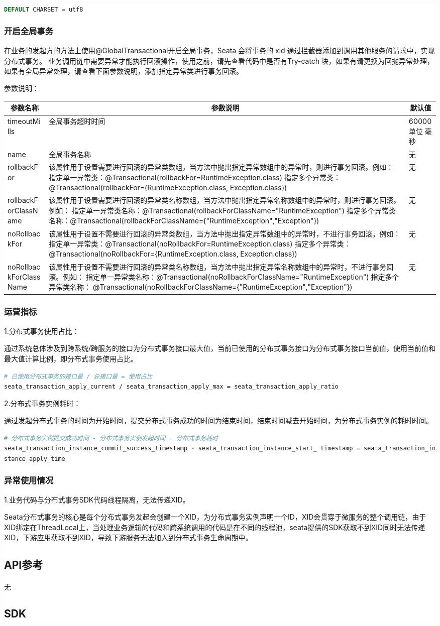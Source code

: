 ```sql
DEFAULT CHARSET = utf8
```

### 开启全局事务

在业务的发起方的方法上使用@GlobalTransactional开启全局事务，Seata 会将事务的 xid  通过拦截器添加到调用其他服务的请求中，实现分布式事务。 业务调用链中需要异常才能执行回滚操作，使用之前，请先查看代码中是否有Try-catch  块，如果有请更换为回抛异常处理，如果有全局异常处理，请查看下面参数说明，添加指定异常类进行事务回滚。

参数说明：

| 参数名称               | 参数说明                                                     | 默认值          |
| ---------------------- | ------------------------------------------------------------ | --------------- |
| timeoutMills           | 全局事务超时时间                                             | 60000 单位 毫秒 |
| name                   | 全局事务名称                                                 | 无              |
| rollbackFor            | 该属性用于设置需要进行回滚的异常类数组，当方法中抛出指定异常数组中的异常时，则进行事务回滚。例如： 指定单一异常类：@Transactional(rollbackFor=RuntimeException.class) 指定多个异常类：@Transactional(rollbackFor={RuntimeException.class, Exception.class}) | 无              |
| rollbackForClassName   | 该属性用于设置需要进行回滚的异常类名称数组，当方法中抛出指定异常名称数组中的异常时，则进行事务回滚。例如： 指定单一异常类名称：@Transactional(rollbackForClassName="RuntimeException") 指定多个异常类名称：@Transactional(rollbackForClassName={"RuntimeException","Exception"}) | 无              |
| noRollbackFor          | 该属性用于设置不需要进行回滚的异常类数组，当方法中抛出指定异常数组中的异常时，不进行事务回滚。例如： 指定单一异常类：@Transactional(noRollbackFor=RuntimeException.class) 指定多个异常类：@Transactional(noRollbackFor={RuntimeException.class, Exception.class}) | 无              |
| noRollbackForClassName | 该属性用于设置不需要进行回滚的异常类名称数组，当方法中抛出指定异常名称数组中的异常时，不进行事务回滚。例如： 指定单一异常类名称：@Transactional(noRollbackForClassName="RuntimeException") 指定多个异常类名称： @Transactional(noRollbackForClassName={"RuntimeException","Exception"}) | 无              |

### 运营指标

1.分布式事务使用占比：

通过系统总体涉及到跨系统/跨服务的接口为分布式事务接口最大值，当前已使用的分布式事务接口为分布式事务接口当前值，使用当前值和最大值计算比例，即分布式事务使用占比。

```sh
# 已使用分布式事务的接口量 / 总接口量 = 使用占比
seata_transaction_apply_current / seata_transaction_apply_max = seata_transaction_apply_ratio
```

2.分布式事务实例耗时：

通过发起分布式事务的时间为开始时间，提交分布式事务成功的时间为结束时间，结束时间减去开始时间，为分布式事务实例的耗时时间。

```sh
# 分布式事务实例提交成功时间 - 分布式事务实例发起时间 = 分布式事务耗时
seata_transaction_instance_commit_success_timestamp - seata_transaction_instance_start_ timestamp = seata_transaction_instance_apply_time
```

### 异常使用情况

1.业务代码与分布式事务SDK代码线程隔离，无法传递XID。

Seata分布式事务的核心是每个分布式事务发起会创建一个XID，为分布式事务实例声明一个ID，XID会贯穿于微服务的整个调用链，由于XID绑定在ThreadLocal上，当处理业务逻辑的代码和跨系统调用的代码是在不同的线程池，seata提供的SDK获取不到XID同时无法传递XID，下游应用获取不到XID，导致下游服务无法加入到分布式事务生命周期中。

## API参考

无

## SDK
